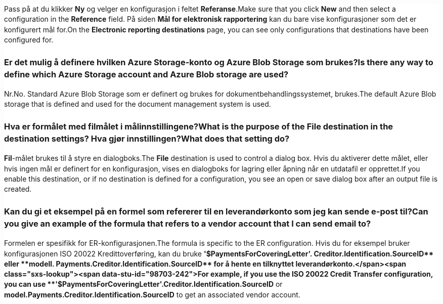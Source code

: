 <span data-ttu-id="98703-231">Pass på at du klikker **Ny** og velger en konfigurasjon i feltet **Referanse**.</span><span class="sxs-lookup"><span data-stu-id="98703-231">Make sure that you click **New** and then select a configuration in the **Reference** field.</span></span> <span data-ttu-id="98703-232">På siden **Mål for elektronisk rapportering** kan du bare vise konfigurasjoner som det er konfigurert mål for.</span><span class="sxs-lookup"><span data-stu-id="98703-232">On the **Electronic reporting destinations** page, you can see only configurations that destinations have been configured for.</span></span>

### <a name="is-there-any-way-to-define-which-azure-storage-account-and-azure-blob-storage-are-used"></a><span data-ttu-id="98703-233">Er det mulig å definere hvilken Azure Storage-konto og Azure Blob Storage som brukes?</span><span class="sxs-lookup"><span data-stu-id="98703-233">Is there any way to define which Azure Storage account and Azure Blob storage are used?</span></span>

<span data-ttu-id="98703-234">Nr.</span><span class="sxs-lookup"><span data-stu-id="98703-234">No.</span></span> <span data-ttu-id="98703-235">Standard Azure Blob Storage som er definert og brukes for dokumentbehandlingssystemet, brukes.</span><span class="sxs-lookup"><span data-stu-id="98703-235">The default Azure Blob storage that is defined and used for the document management system is used.</span></span>

### <a name="what-is-the-purpose-of-the-file-destination-in-the-destination-settings-what-does-that-setting-do"></a><span data-ttu-id="98703-236">Hva er formålet med filmålet i målinnstillingene?</span><span class="sxs-lookup"><span data-stu-id="98703-236">What is the purpose of the File destination in the destination settings?</span></span> <span data-ttu-id="98703-237">Hva gjør innstillingen?</span><span class="sxs-lookup"><span data-stu-id="98703-237">What does that setting do?</span></span>

<span data-ttu-id="98703-238">**Fil**-målet brukes til å styre en dialogboks.</span><span class="sxs-lookup"><span data-stu-id="98703-238">The **File** destination is used to control a dialog box.</span></span> <span data-ttu-id="98703-239">Hvis du aktiverer dette målet, eller hvis ingen mål er definert for en konfigurasjon, vises en dialogboks for lagring eller åpning når en utdatafil er opprettet.</span><span class="sxs-lookup"><span data-stu-id="98703-239">If you enable this destination, or if no destination is defined for a configuration, you see an open or save dialog box after an output file is created.</span></span>

### <a name="can-you-give-an-example-of-the-formula-that-refers-to-a-vendor-account-that-i-can-send-email-to"></a><span data-ttu-id="98703-240">Kan du gi et eksempel på en formel som refererer til en leverandørkonto som jeg kan sende e-post til?</span><span class="sxs-lookup"><span data-stu-id="98703-240">Can you give an example of the formula that refers to a vendor account that I can send email to?</span></span>

<span data-ttu-id="98703-241">Formelen er spesifikk for ER-konfigurasjonen.</span><span class="sxs-lookup"><span data-stu-id="98703-241">The formula is specific to the ER configuration.</span></span> <span data-ttu-id="98703-242">Hvis du for eksempel bruker konfigurasjonen ISO 20022 Kredittoverføring, kan du bruke **'$PaymentsForCoveringLetter'. Creditor.Identification.SourceID** eller **modell. Payments.Creditor.Identification.SourceID** for å hente en tilknyttet leverandørkonto.</span><span class="sxs-lookup"><span data-stu-id="98703-242">For example, if you use the ISO 20022 Credit Transfer configuration, you can use **'$PaymentsForCoveringLetter'.Creditor.Identification.SourceID** or **model.Payments.Creditor.Identification.SourceID** to get an associated vendor account.</span></span>
